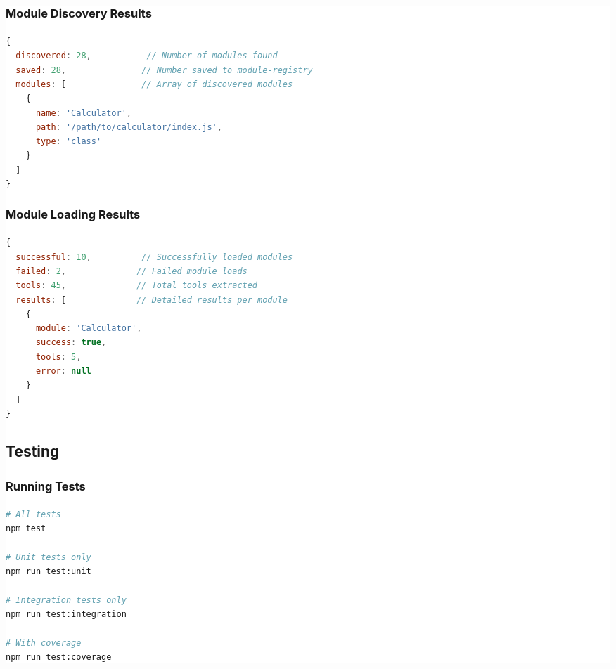 ### Module Discovery Results

```javascript
{
  discovered: 28,           // Number of modules found
  saved: 28,               // Number saved to module-registry  
  modules: [               // Array of discovered modules
    {
      name: 'Calculator',
      path: '/path/to/calculator/index.js',
      type: 'class'
    }
  ]
}
```

### Module Loading Results

```javascript
{
  successful: 10,          // Successfully loaded modules
  failed: 2,              // Failed module loads
  tools: 45,              // Total tools extracted
  results: [              // Detailed results per module
    {
      module: 'Calculator',
      success: true,
      tools: 5,
      error: null
    }
  ]
}
```

## Testing

### Running Tests

```bash
# All tests
npm test

# Unit tests only
npm run test:unit

# Integration tests only  
npm run test:integration

# With coverage
npm run test:coverage
```
